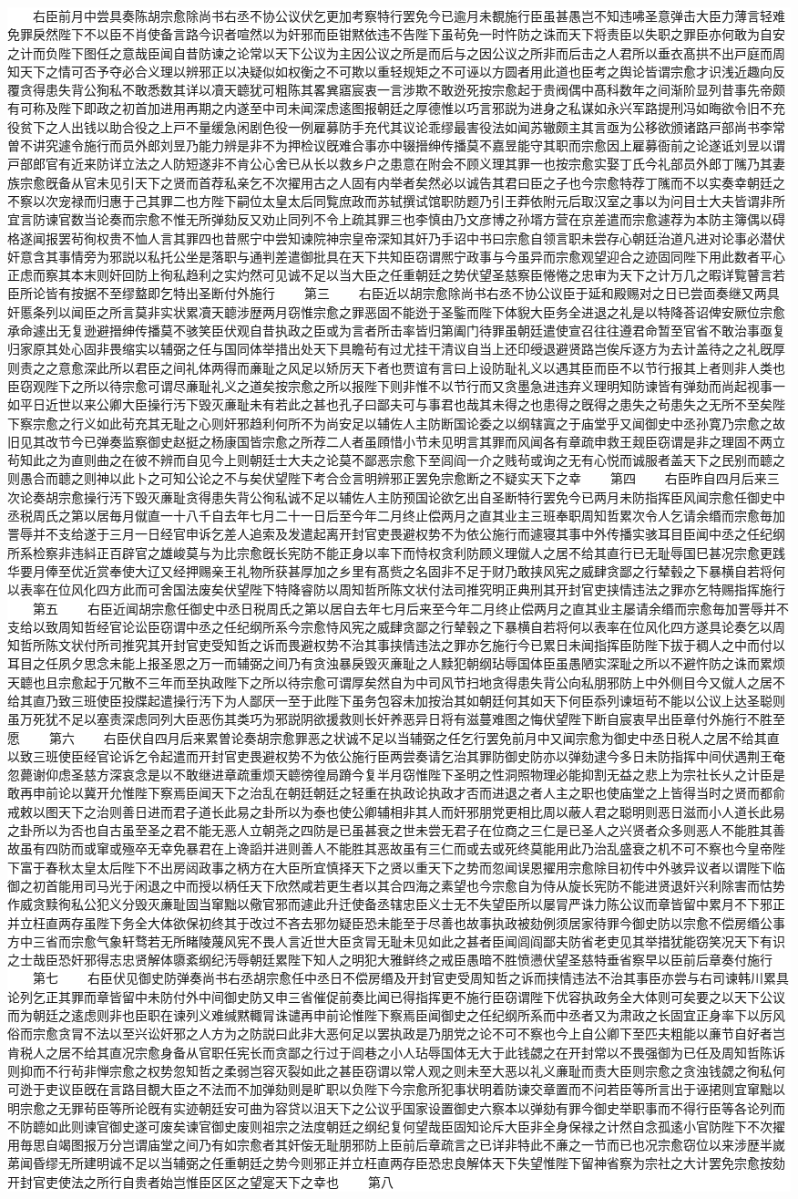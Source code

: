 　　右臣前月中尝具奏陈胡宗愈除尚书右丞不协公议伏乞更加考察特行罢免今已逾月未覩施行臣虽甚愚岂不知违咈圣意弹击大臣力薄言轻难免罪戾然陛下不以臣不肖使备言路今识者喧然以为奸邪而臣钳黙依违不告陛下虽茍免一时忤防之诛而天下将责臣以失职之罪臣亦何敢为自安之计而负陛下图任之意哉臣闻自昔防谏之论常以天下公议为主因公议之所是而后与之因公议之所非而后击之人君所以垂衣髙拱不出戸庭而周知天下之情可否予夺必合义理以辨邪正以决疑似如权衡之不可欺以重轻规矩之不可诬以方圆者用此道也臣考之舆论皆谓宗愈才识浅近趣向反覆贪得患失背公狥私不敢悉数其详以凟天聼犹可粗陈其畧兾寤宸衷一言涉欺不敢迯死按宗愈起于贵阀偶中髙科数年之间渐阶显列昔事先帝颇有可称及陛下即政之初首加进用再期之内遂至中司未闻深虑逺图报朝廷之厚德惟以巧言邪説为进身之私谋如永兴军路提刑冯如晦欲令旧不充役贫下之人出钱以助合役之上戸不量缓急闲剧色役一例雇募防手充代其议论乖缪最害役法如闻苏辙颇主其言亟为公移欲颁诸路戸部尚书李常曽不讲究遽令施行而员外郎刘昱乃能力辨是非不为押检议旣难合事亦中辍搢绅传播莫不嘉昱能守其职而宗愈因上雇募衙前之论遂诋刘昱以谓戸部郎官有近来防详立法之人防短遂非不肯公心舍已从长以救乡户之患意在附会不顾义理其罪一也按宗愈实娶丁氏今礼部员外郎丁隲乃其妻族宗愈旣备从官未见引天下之贤而首荐私亲乞不次擢用古之人固有内举者矣然必以诚告其君曰臣之子也今宗愈特荐丁隲而不以实奏幸朝廷之不察以次宠禄而归惠于己其罪二也方陛下嗣位太皇太后同覧庶政而苏轼撰试馆职防题乃引王莽依附元后取汉室之事以为问目士大夫皆谓非所宜言防谏官数当论奏而宗愈不惟无所弹劾反又劝止同列不令上疏其罪三也李慎由乃文彦博之孙壻方营在京差遣而宗愈遽荐为本防主簿偶以碍格遂闻报罢茍徇权贵不恤人言其罪四也昔熈宁中尝知谏院神宗皇帝深知其奸乃手诏中书曰宗愈自领言职未尝存心朝廷治道凡进对论事必潜伏奸意含其事情旁为邪説以私托公坐是落职与通判差遣御批具在天下共知臣窃谓熈宁政事与今虽异而宗愈观望迎合之迹固同陛下用此数者平心正虑而察其本末则奸回防上徇私趋利之实灼然可见诚不足以当大臣之任重朝廷之势伏望圣慈察臣惓惓之忠审为天下之计万几之暇详覧瞽言若臣所论皆有按据不至缪盩即乞特出圣断付外施行
　　第三
　　右臣近以胡宗愈除尚书右丞不协公议臣于延和殿赐对之日已尝靣奏继又两具奸慝条列以闻臣之所言莫非实状累凟天聼涉歴两月窃惟宗愈之罪恶固不能迯于圣鍳而陛下体貎大臣务全进退之礼是以特降荅诏俾安厥位宗愈承命遽出无复逊避搢绅传播莫不骇笑臣伏观自昔执政之臣或为言者所击率皆归第阖门待罪虽朝廷遣使宣召往往遵君命暂至官省不敢治事亟复归家原其处心固非畏缩实以辅弼之任与国同体举措出处天下具瞻茍有过尤挂干清议自当上还印绶退避贤路岂俟斥逐方为去计盖待之之礼旣厚则责之之意愈深此所以君臣之间礼体两得而亷耻之风足以矫厉天下者也贾谊有言曰上设防耻礼义以遇其臣而臣不以节行报其上者则非人类也臣窃观陛下之所以待宗愈可谓尽亷耻礼义之道矣按宗愈之所以报陛下则非惟不以节行而又贪墨急进违弃义理明知防谏皆有弹劾而尚起视事一如平日近世以来公卿大臣操行汚下毁灭亷耻未有若此之甚也孔子曰鄙夫可与事君也哉其未得之也患得之旣得之患失之茍患失之无所不至矣陛下察宗愈之行义如此茍充其无耻之心则奸邪趋利何所不为尚安足以辅佐人主防断国论委之以纲辖寘之于庙堂乎又闻御史中丞孙寛乃宗愈之故旧见其改节今已弹奏监察御史赵挺之杨康国皆宗愈之所荐二人者虽頋惜小节未见明言其罪而风闻各有章疏申救王觌臣窃谓是非之理固不两立茍知此之为直则曲之在彼不辨而自见今上则朝廷士大夫之论莫不鄙恶宗愈下至闾阎一介之贱茍或询之无有心悦而诚服者盖天下之民别而聼之则愚合而聼之则神以此卜之可知公论之不与矣伏望陛下考合佥言明辨邪正罢免宗愈断之不疑实天下之幸
　　第四
　　右臣昨自四月后来三次论奏胡宗愈操行汚下毁灭亷耻贪得患失背公徇私诚不足以辅佐人主防预国论欲乞出自圣断特行罢免今已两月未防指挥臣风闻宗愈任御史中丞税周氏之第以居毎月僦直一十八千自去年七月二十一日后至今年二月终止偿两月之直其业主三班奉职周知哲累次令人乞请余缗而宗愈毎加詈辱并不支给遂于三月一日经官申诉乞差人追索及发遣起离开封官吏畏避权势不为依公施行而遽寝其事中外传播实骇耳目臣闻中丞之任纪纲所系检察非违紏正百辟官之雄峻莫与为比宗愈旣长宪防不能正身以率下而恃权贪利防顾义理僦人之居不给其直行已无耻辱国巳甚况宗愈更践华要月俸至优近赏奉使大辽又经押赐亲王礼物所获甚厚加之乡里有髙赀之名固非不足于财乃敢挟风宪之威肆贪鄙之行辇毂之下暴横自若将何以表率在位风化四方此而可舍国法废矣伏望陛下特降睿防以周知哲所陈文状付法司推究明正典刑其开封官吏挟情违法之罪亦乞特赐指挥施行
　　第五
　　右臣近闻胡宗愈任御史中丞日税周氏之第以居自去年七月后来至今年二月终止偿两月之直其业主屡请余缗而宗愈毎加詈辱并不支给以致周知哲经官论讼臣窃谓中丞之任纪纲所系今宗愈恃风宪之威肆贪鄙之行辇毂之下暴横自若将何以表率在位风化四方遂具论奏乞以周知哲所陈文状付所司推究其开封官吏受知哲之诉而畏避权势不治其事挟情违法之罪亦乞施行今已累日未闻指挥臣防陛下拔于稠人之中而付以耳目之任夙夕思念未能上报圣恩之万一而辅弼之间乃有贪浊暴戾毁灭亷耻之人黩犯朝纲玷辱国体臣虽愚陋实深耻之所以不避忤防之诛而累烦天聼也且宗愈起于冗散不三年而至执政陛下之所以待宗愈可谓厚矣然自为中司风节扫地贪得患失背公向私朋邪防上中外侧目今又僦人之居不给其直乃致三班使臣投牒起遣操行汚下为人鄙厌一至于此陛下虽务包容未加按治其如朝廷何其如天下何臣忝列谏垣茍不能以公议上达圣聪则虽万死犹不足以塞责深虑同列大臣恶伤其类巧为邪説阴欲援救则长奸养恶异日将有滋蔓难图之悔伏望陛下断自宸衷早出臣章付外施行不胜至愿
　　第六
　　右臣伏自四月后来累曽论奏胡宗愈罪恶之状诚不足以当辅弼之任乞行罢免前月中又闻宗愈为御史中丞日税人之居不给其直以致三班使臣经官论诉乞令起遣而开封官吏畏避权势不为依公施行臣两尝奏请乞治其罪防御史防亦以弹劾逮今多日未防指挥中间伏遇荆王奄忽薨谢仰虑圣慈方深哀念是以不敢继进章疏重烦天聼徬徨局蹐今复半月窃惟陛下圣明之性洞照物理必能抑割无益之悲上为宗社长乆之计臣是敢再申前论以冀开允惟陛下察焉臣闻天下之治乱在朝廷朝廷之轻重在执政论执政才否而进退之者人主之职也使庙堂之上皆得当时之贤而都俞戒敕以图天下之治则善日进而君子道长此易之卦所以为泰也使公卿辅相非其人而奸邪朋党更相比周以蔽人君之聪明则恶日滋而小人道长此易之卦所以为否也自古虽至圣之君不能无恶人立朝尧之四防是已虽甚衰之世未尝无君子在位商之三仁是已圣人之兴贤者众多则恶人不能胜其善故虽有四防而或窜或殛卒无幸免暴君在上谗謟并进则善人不能胜其恶故虽有三仁而或去或死终莫能用此乃治乱盛衰之机不可不察也今皇帝陛下富于春秋太皇太后陛下不出房闼政事之柄方在大臣所宜慎择天下之贤以重天下之势而忽闻误恩擢用宗愈除目初传中外骇异议者以谓陛下临御之初首能用司马光于闲退之中而授以柄任天下欣然咸若更生者以其合四海之素望也今宗愈自为侍从旋长宪防不能进贤退奸兴利除害而怙势作威贪黩徇私公犯义分毁灭亷耻固当窜黜以儆官邪而遽此升迁使备丞辖忠臣义士无不失望臣所以屡冐严诛力陈公议而章皆留中累月不下邪正并立枉直两存虽陛下务全大体欲保初终其于改过不吝去邪勿疑臣恐未能至于尽善也故事执政被劾例须居家待罪今御史防以宗愈不偿房缗公事方中三省而宗愈气象轩骛若无所睹陵蔑风宪不畏人言近世大臣贪冐无耻未见如此之甚者臣闻闾阎鄙夫防省老吏见其举措犹能窃笑况天下有识之士哉臣恐奸邪得志忠贤解体隳紊纲纪汚辱朝廷累陛下知人之明犯大雅鲜终之戒臣愚暗不胜愤懑伏望圣慈特垂省察早以臣前后章奏付施行
　　第七
　　右臣伏见御史防弹奏尚书右丞胡宗愈任中丞日不偿房缗及开封官吏受周知哲之诉而挟情违法不治其事臣亦尝与右司谏韩川累具论列乞正其罪而章皆留中未防付外中间御史防又申三省催促前奏比闻已得指挥更不施行臣窃谓陛下优容执政务全大体则可矣要之以天下公议而为朝廷之逺虑则非也臣职在谏列义难缄黙輙冐诛谴再申前论惟陛下察焉臣闻御史之任纪纲所系而中丞者又为肃政之长固宜正身率下以厉风俗而宗愈贪冐不法以至兴讼奸邪之人方为之防説曰此非大恶何足以罢执政是乃朋党之论不可不察也今上自公卿下至匹夫粗能以亷节自好者岂肯税人之居不给其直况宗愈身备从官职任宪长而贪鄙之行过于闾巷之小人玷辱国体无大于此钱勰之在开封常以不畏强御为已任及周知哲陈诉则抑而不行茍非惮宗愈之权势忽知哲之柔弱岂容灭裂如此之甚臣窃谓以常人观之则未至大恶以礼义亷耻而责大臣则宗愈之贪浊钱勰之徇私何可迯于吏议臣旣在言路目覩大臣之不法而不加弹劾则是旷职以负陛下今宗愈所犯事状明着防谏交章置而不问若臣等所言出于诬捃则宜窜黜以明宗愈之无罪茍臣等所论旣有实迹朝廷安可曲为容贷以沮天下之公议乎国家设置御史六察本以弹劾有罪今御史举职事而不得行臣等各论列而不防聼如此则谏官御史遂可废矣谏官御史废则祖宗之法度朝廷之纲纪复何望哉臣固知论斥大臣非全身保禄之计然自念孤逺小官防陛下不次擢用毎思自竭图报万分岂谓庙堂之间乃有如宗愈者其奸侫无耻朋邪防上臣前后章疏言之已详非特此不亷之一节而已也况宗愈窃位以来涉歴半嵗苐闻昏缪无所建明诚不足以当辅弼之任重朝廷之势今则邪正并立枉直两存臣恐忠良解体天下失望惟陛下留神省察为宗社之大计罢免宗愈按劾开封官吏使法之所行自贵者始岂惟臣区区之望寔天下之幸也
　　第八